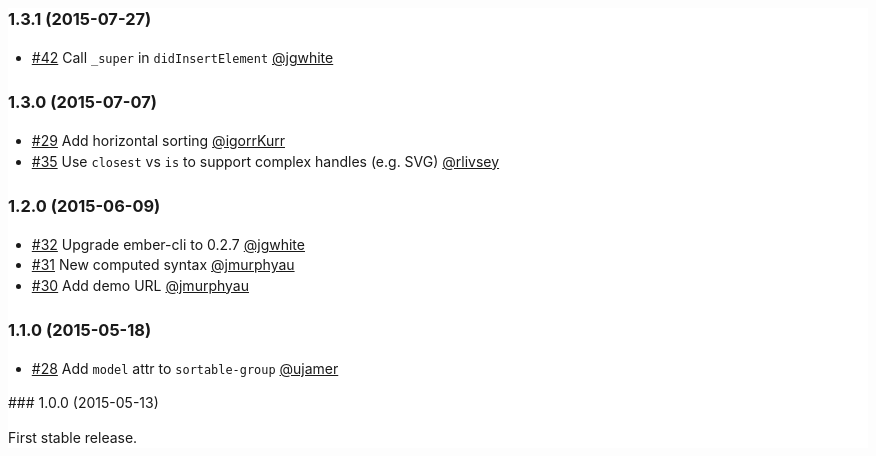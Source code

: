 ### 1.3.1 (2015-07-27)

- [#42](https://github.com/jgwhite/ember-sortable/pull/42) Call `_super` in `didInsertElement` [@jgwhite](https://github.com/jgwhite)

### 1.3.0 (2015-07-07)

- [#29](https://github.com/jgwhite/ember-sortable/pull/29) Add horizontal sorting [@igorrKurr](https://github.com/igorrKurr)
- [#35](https://github.com/jgwhite/ember-sortable/pull/35) Use `closest` vs `is` to support complex handles (e.g. SVG) [@rlivsey](https://github.com/rlivsey)

### 1.2.0 (2015-06-09)

- [#32](https://github.com/jgwhite/ember-sortable/pull/32) Upgrade ember-cli to 0.2.7 [@jgwhite](https://github.com/jgwhite)
- [#31](https://github.com/jgwhite/ember-sortable/pull/31) New computed syntax [@jmurphyau](https://github.com/jmurphyau)
- [#30](https://github.com/jgwhite/ember-sortable/pull/30) Add demo URL [@jmurphyau](https://github.com/jmurphyau)

### 1.1.0 (2015-05-18)

- [#28](https://github.com/jgwhite/ember-sortable/pull/28) Add `model` attr to `sortable-group` [@ujamer](https://github.com/ujamer)

### 1.0.0 (2015-05-13)

First stable release.
